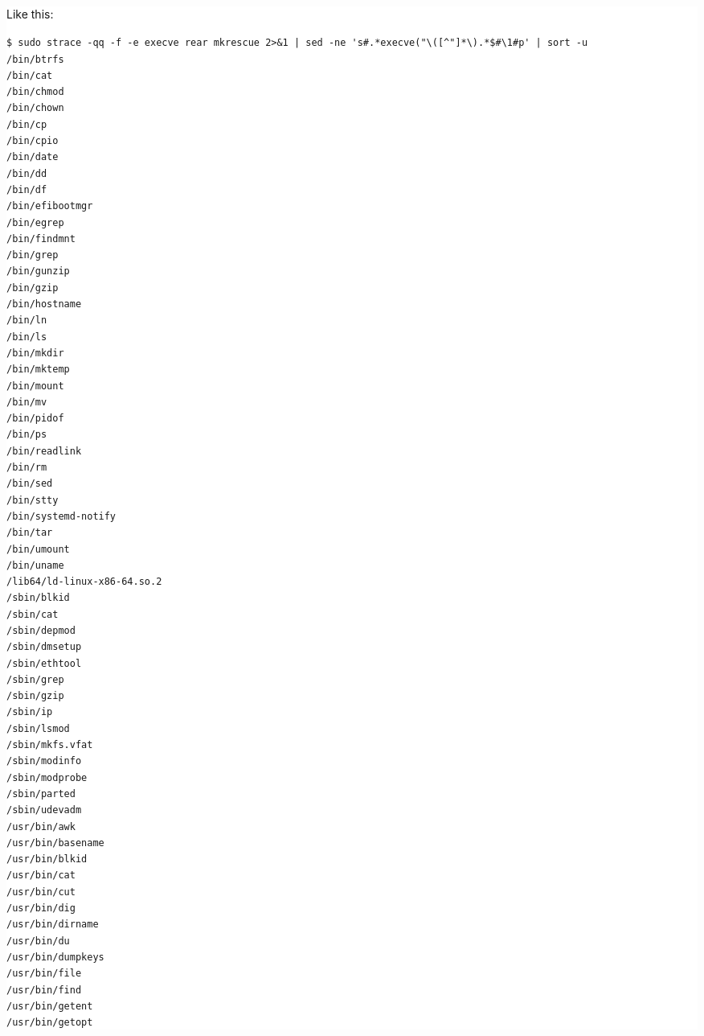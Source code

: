 Like this:

    $ sudo strace -qq -f -e execve rear mkrescue 2>&1 | sed -ne 's#.*execve("\([^"]*\).*$#\1#p' | sort -u
    /bin/btrfs
    /bin/cat
    /bin/chmod
    /bin/chown
    /bin/cp
    /bin/cpio
    /bin/date
    /bin/dd
    /bin/df
    /bin/efibootmgr
    /bin/egrep
    /bin/findmnt
    /bin/grep
    /bin/gunzip
    /bin/gzip
    /bin/hostname
    /bin/ln
    /bin/ls
    /bin/mkdir
    /bin/mktemp
    /bin/mount
    /bin/mv
    /bin/pidof
    /bin/ps
    /bin/readlink
    /bin/rm
    /bin/sed
    /bin/stty
    /bin/systemd-notify
    /bin/tar
    /bin/umount
    /bin/uname
    /lib64/ld-linux-x86-64.so.2
    /sbin/blkid
    /sbin/cat
    /sbin/depmod
    /sbin/dmsetup
    /sbin/ethtool
    /sbin/grep
    /sbin/gzip
    /sbin/ip
    /sbin/lsmod
    /sbin/mkfs.vfat
    /sbin/modinfo
    /sbin/modprobe
    /sbin/parted
    /sbin/udevadm
    /usr/bin/awk
    /usr/bin/basename
    /usr/bin/blkid
    /usr/bin/cat
    /usr/bin/cut
    /usr/bin/dig
    /usr/bin/dirname
    /usr/bin/du
    /usr/bin/dumpkeys
    /usr/bin/file
    /usr/bin/find
    /usr/bin/getent
    /usr/bin/getopt